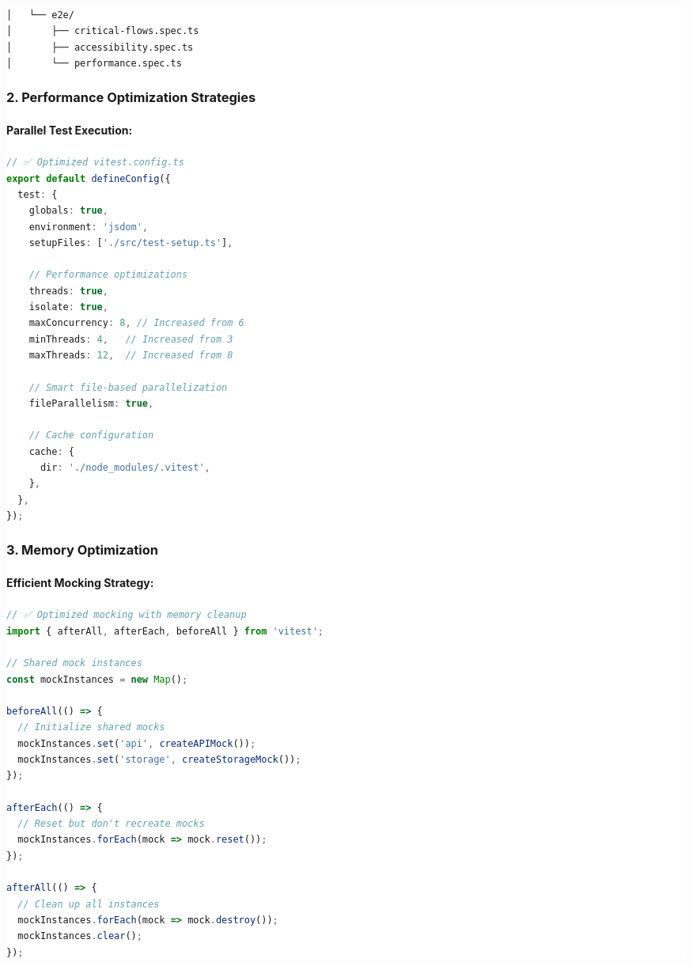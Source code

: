 ```
│   └── e2e/
│       ├── critical-flows.spec.ts
│       ├── accessibility.spec.ts
│       └── performance.spec.ts
```

### 2. **Performance Optimization Strategies**

#### **Parallel Test Execution**:

```typescript
// ✅ Optimized vitest.config.ts
export default defineConfig({
  test: {
    globals: true,
    environment: 'jsdom',
    setupFiles: ['./src/test-setup.ts'],
    
    // Performance optimizations
    threads: true,
    isolate: true,
    maxConcurrency: 8, // Increased from 6
    minThreads: 4,   // Increased from 3
    maxThreads: 12,  // Increased from 8
    
    // Smart file-based parallelization
    fileParallelism: true,
    
    // Cache configuration
    cache: {
      dir: './node_modules/.vitest',
    },
  },
});
```

### 3. **Memory Optimization**

#### **Efficient Mocking Strategy**:

```typescript
// ✅ Optimized mocking with memory cleanup
import { afterAll, afterEach, beforeAll } from 'vitest';

// Shared mock instances
const mockInstances = new Map();

beforeAll(() => {
  // Initialize shared mocks
  mockInstances.set('api', createAPIMock());
  mockInstances.set('storage', createStorageMock());
});

afterEach(() => {
  // Reset but don't recreate mocks
  mockInstances.forEach(mock => mock.reset());
});

afterAll(() => {
  // Clean up all instances
  mockInstances.forEach(mock => mock.destroy());
  mockInstances.clear();
});
```
